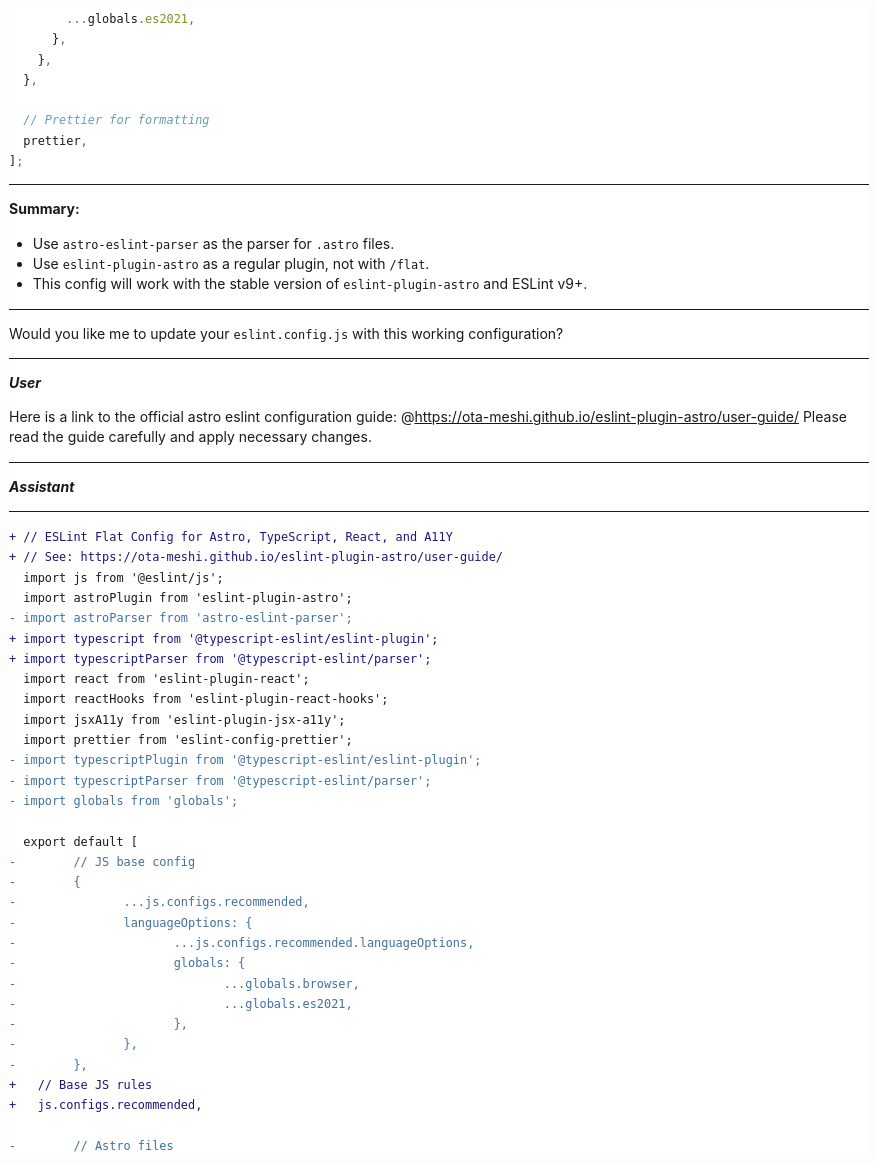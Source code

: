 ```js
        ...globals.es2021,
      },
    },
  },

  // Prettier for formatting
  prettier,
];
```

---

**Summary:**
- Use `astro-eslint-parser` as the parser for `.astro` files.
- Use `eslint-plugin-astro` as a regular plugin, not with `/flat`.
- This config will work with the stable version of `eslint-plugin-astro` and ESLint v9+.

---

Would you like me to update your `eslint.config.js` with this working configuration?

---

_**User**_

Here is a link to the official astro eslint configuration guide: @https://ota-meshi.github.io/eslint-plugin-astro/user-guide/ Please read the guide carefully and apply necessary changes.

---

_**Assistant**_



---

```diff
+ // ESLint Flat Config for Astro, TypeScript, React, and A11Y
+ // See: https://ota-meshi.github.io/eslint-plugin-astro/user-guide/
  import js from '@eslint/js';
  import astroPlugin from 'eslint-plugin-astro';
- import astroParser from 'astro-eslint-parser';
+ import typescript from '@typescript-eslint/eslint-plugin';
+ import typescriptParser from '@typescript-eslint/parser';
  import react from 'eslint-plugin-react';
  import reactHooks from 'eslint-plugin-react-hooks';
  import jsxA11y from 'eslint-plugin-jsx-a11y';
  import prettier from 'eslint-config-prettier';
- import typescriptPlugin from '@typescript-eslint/eslint-plugin';
- import typescriptParser from '@typescript-eslint/parser';
- import globals from 'globals';
  
  export default [
-        // JS base config
-        {
-               ...js.configs.recommended,
-               languageOptions: {
-                      ...js.configs.recommended.languageOptions,
-                      globals: {
-                             ...globals.browser,
-                             ...globals.es2021,
-                      },
-               },
-        },
+   // Base JS rules
+   js.configs.recommended,
  
-        // Astro files
```